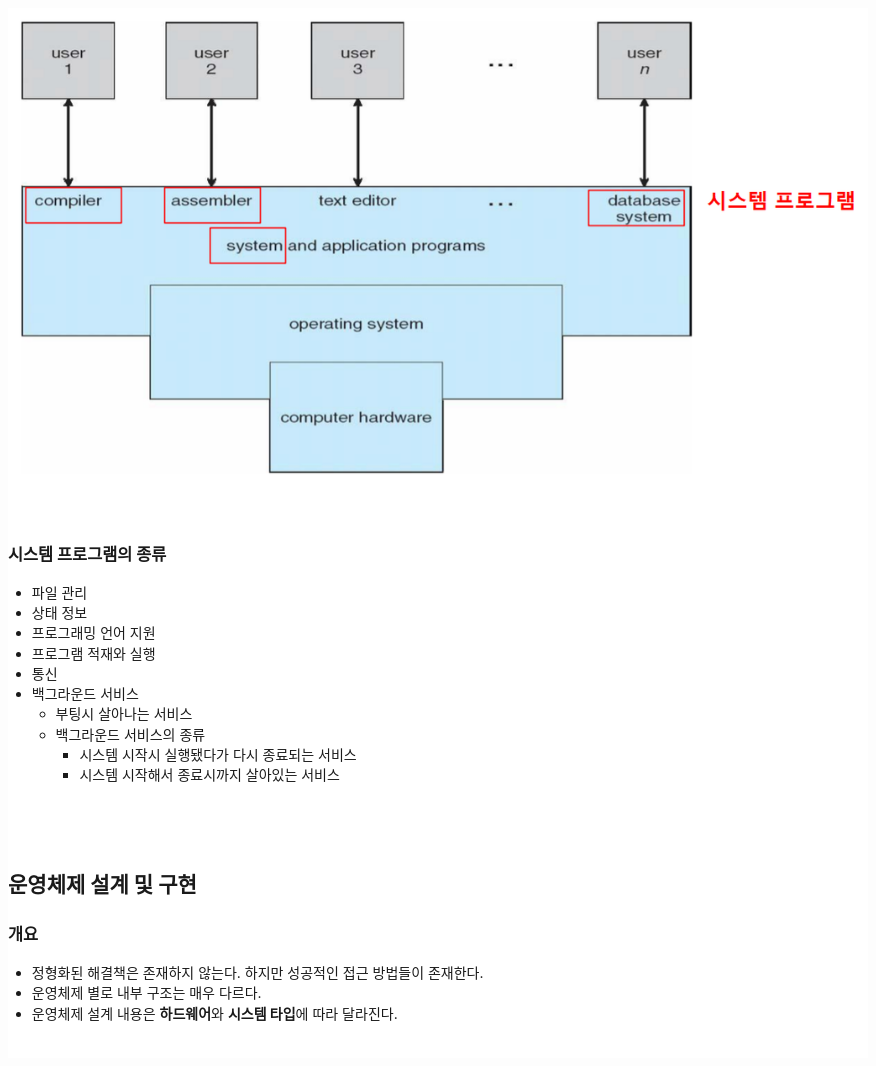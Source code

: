 ![Untitled](/assets/img/2021-09-28-OS_Structure/Untitled%2037.png)

<br/>

### 시스템 프로그램의 종류

- 파일 관리
- 상태 정보
- 프로그래밍 언어 지원
- 프로그램 적재와 실행
- 통신
- 백그라운드 서비스
    - 부팅시 살아나는 서비스
    - 백그라운드 서비스의 종류
        - 시스템 시작시 실행됐다가 다시 종료되는 서비스
        - 시스템 시작해서 종료시까지 살아있는 서비스

<br/><br/>

## 운영체제 설계 및 구현

### 개요

- 정형화된 해결책은 존재하지 않는다. 하지만 성공적인 접근 방법들이 존재한다.
- 운영체제 별로 내부 구조는 매우 다르다.
- 운영체제 설계 내용은 **하드웨어**와 **시스템 타입**에 따라 달라진다.

<br/>
